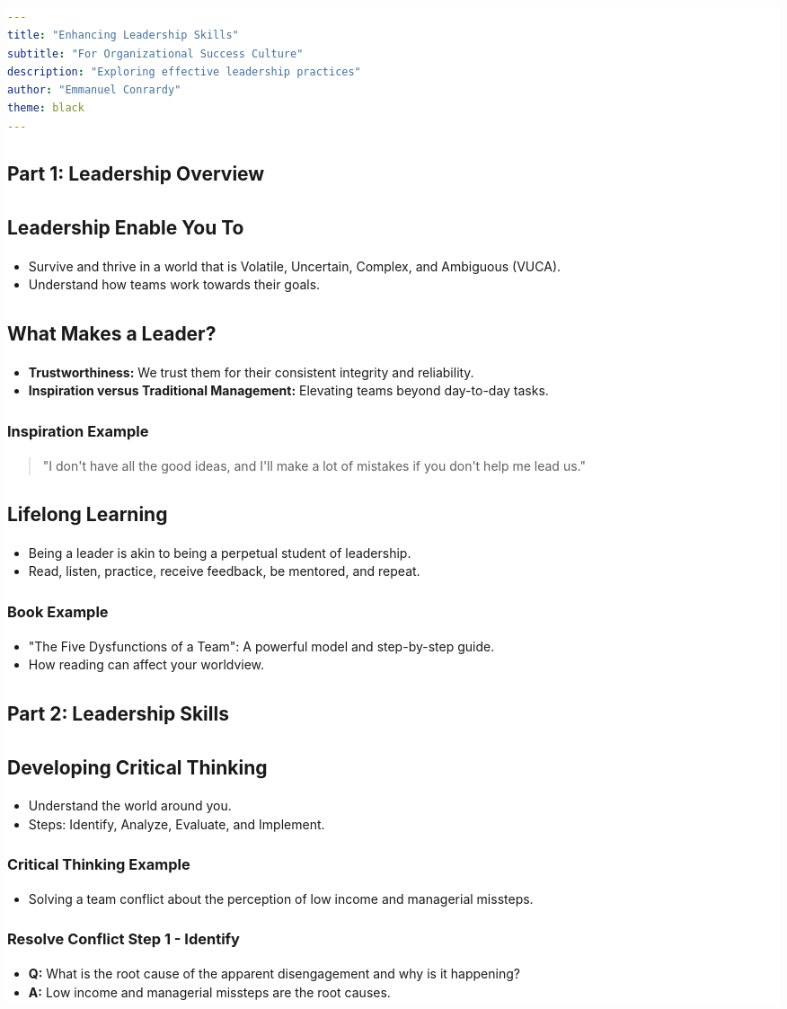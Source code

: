 ```yaml
---
title: "Enhancing Leadership Skills"
subtitle: "For Organizational Success Culture"
description: "Exploring effective leadership practices"
author: "Emmanuel Conrardy"
theme: black
---
```


## Part 1: Leadership Overview

## Leadership Enable You To

- Survive and thrive in a world that is Volatile, Uncertain, Complex, and Ambiguous (VUCA).
- Understand how teams work towards their goals.

## What Makes a Leader?

- **Trustworthiness:** We trust them for their consistent integrity and reliability.
- **Inspiration versus Traditional Management:** Elevating teams beyond day-to-day tasks.

### Inspiration Example

> "I don't have all the good ideas, and I'll make a lot of mistakes if you don't help me lead us."

## Lifelong Learning

- Being a leader is akin to being a perpetual student of leadership.
- Read, listen, practice, receive feedback, be mentored, and repeat.

### Book Example

- "The Five Dysfunctions of a Team": A powerful model and step-by-step guide.
- How reading can affect your worldview.

## Part 2: Leadership Skills

## Developing Critical Thinking

- Understand the world around you.
- Steps: Identify, Analyze, Evaluate, and Implement.

### Critical Thinking Example

- Solving a team conflict about the perception of low income and managerial missteps.

### Resolve Conflict Step 1 - Identify

- **Q:** What is the root cause of the apparent disengagement and why is it happening?
- **A:** Low income and managerial missteps are the root causes.
